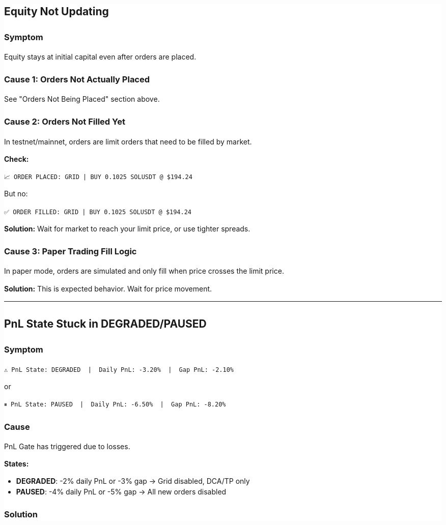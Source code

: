
## Equity Not Updating

### Symptom
Equity stays at initial capital even after orders are placed.

### Cause 1: Orders Not Actually Placed

See "Orders Not Being Placed" section above.

### Cause 2: Orders Not Filled Yet

In testnet/mainnet, orders are limit orders that need to be filled by market.

**Check:**
```
📈 ORDER PLACED: GRID | BUY 0.1025 SOLUSDT @ $194.24
```
But no:
```
✅ ORDER FILLED: GRID | BUY 0.1025 SOLUSDT @ $194.24
```

**Solution:** Wait for market to reach your limit price, or use tighter spreads.

### Cause 3: Paper Trading Fill Logic

In paper mode, orders are simulated and only fill when price crosses the limit price.

**Solution:** This is expected behavior. Wait for price movement.

---

## PnL State Stuck in DEGRADED/PAUSED

### Symptom
```
⚠ PnL State: DEGRADED  |  Daily PnL: -3.20%  |  Gap PnL: -2.10%
```
or
```
⏸ PnL State: PAUSED  |  Daily PnL: -6.50%  |  Gap PnL: -8.20%
```

### Cause
PnL Gate has triggered due to losses.

**States:**
- **DEGRADED**: -2% daily PnL or -3% gap → Grid disabled, DCA/TP only
- **PAUSED**: -4% daily PnL or -5% gap → All new orders disabled

### Solution
